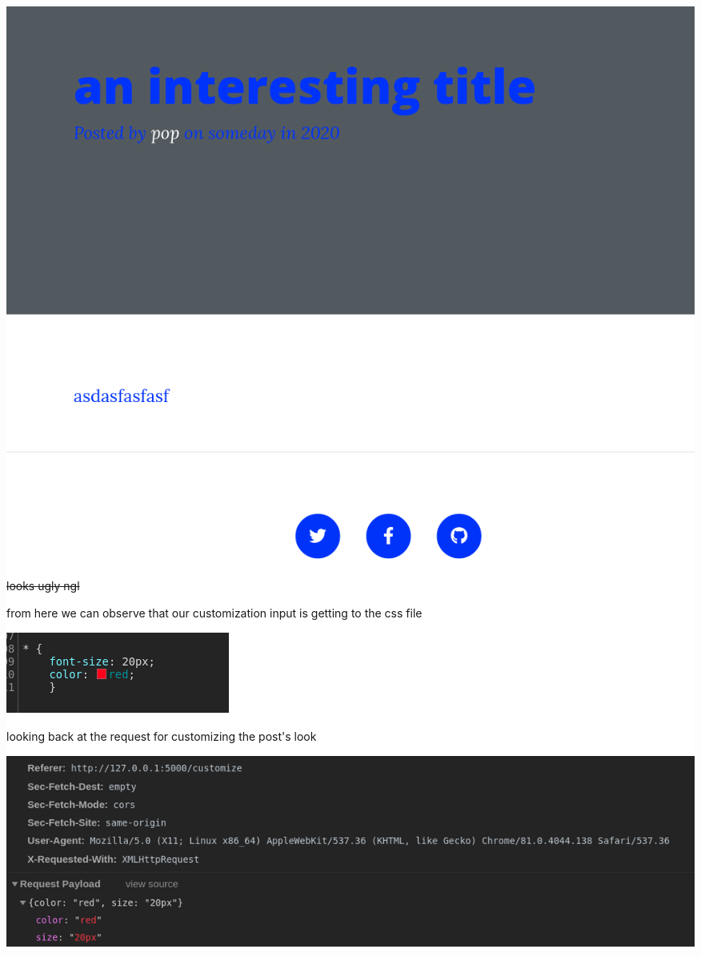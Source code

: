 ![customize-2](https://github.com/pop-eax/blog/raw/gh-pages/images/SpecialOrder/customize-2.png)

~~looks ugly ngl~~

from here we can observe that our customization input is getting to the css file

![css](https://github.com/pop-eax/blog/raw/gh-pages/images/SpecialOrder/css.png)

looking back at the request for customizing the post's look

![request](https://github.com/pop-eax/blog/raw/gh-pages/images/SpecialOrder/customize-request.png)
